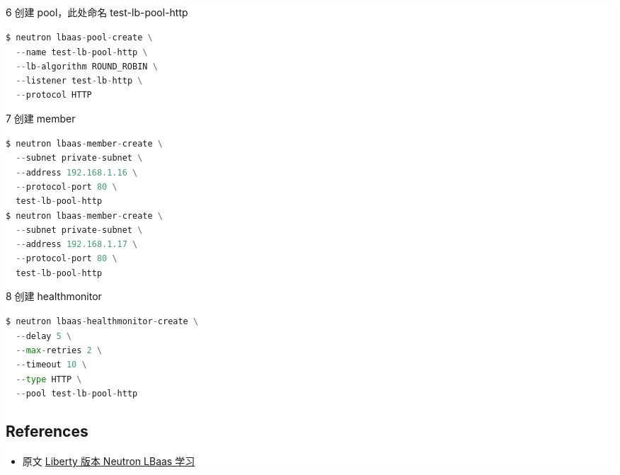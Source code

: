 6 创建 pool，此处命名 test-lb-pool-http

```python
$ neutron lbaas-pool-create \
  --name test-lb-pool-http \
  --lb-algorithm ROUND_ROBIN \
  --listener test-lb-http \
  --protocol HTTP
```

7 创建 member

```python
$ neutron lbaas-member-create \
  --subnet private-subnet \
  --address 192.168.1.16 \
  --protocol-port 80 \
  test-lb-pool-http
$ neutron lbaas-member-create \
  --subnet private-subnet \
  --address 192.168.1.17 \
  --protocol-port 80 \
  test-lb-pool-http
```

8 创建 healthmonitor

```python
$ neutron lbaas-healthmonitor-create \
  --delay 5 \
  --max-retries 2 \
  --timeout 10 \
  --type HTTP \
  --pool test-lb-pool-http
```

## References

* 原文 [Liberty 版本 Neutron LBaas 学习](https://www.laminar.fun/Openstack/2016-09-14-neutron-lbaas-arch-code-operation.html)
